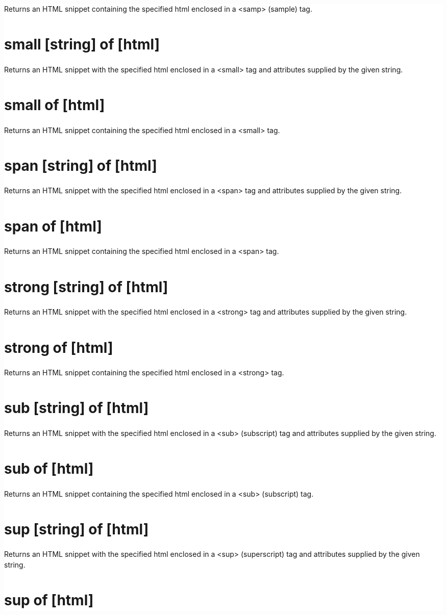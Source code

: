 Returns an HTML snippet containing the specified html enclosed in a &lt;samp&gt; (sample) tag.

# small [string] of [html]

Returns an HTML snippet with the specified html enclosed in a &lt;small&gt; tag and attributes supplied by the given string.

# small of [html]

Returns an HTML snippet containing the specified html enclosed in a &lt;small&gt; tag.

# span [string] of [html]

Returns an HTML snippet with the specified html enclosed in a &lt;span&gt; tag and attributes supplied by the given string.

# span of [html]

Returns an HTML snippet containing the specified html enclosed in a &lt;span&gt; tag.

# strong [string] of [html]

Returns an HTML snippet with the specified html enclosed in a &lt;strong&gt; tag and attributes supplied by the given string.

# strong of [html]

Returns an HTML snippet containing the specified html enclosed in a &lt;strong&gt; tag.

# sub [string] of [html]

Returns an HTML snippet with the specified html enclosed in a &lt;sub&gt; (subscript) tag and attributes supplied by the given string.

# sub of [html]

Returns an HTML snippet containing the specified html enclosed in a &lt;sub&gt; (subscript) tag.

# sup [string] of [html]

Returns an HTML snippet with the specified html enclosed in a &lt;sup&gt; (superscript) tag and attributes supplied by the given string.

# sup of [html]
